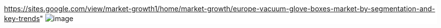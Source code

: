 <a href=https://sites.google.com/view/market-growth1/home/market-growth/europe-vacuum-glove-boxes-market-by-segmentation-and-key-trends>https://sites.google.com/view/market-growth1/home/market-growth/europe-vacuum-glove-boxes-market-by-segmentation-and-key-trends</a>"
![image](https://github.com/user-attachments/assets/fe1f3ee5-f38b-4c21-9e55-e04880043dc7)
